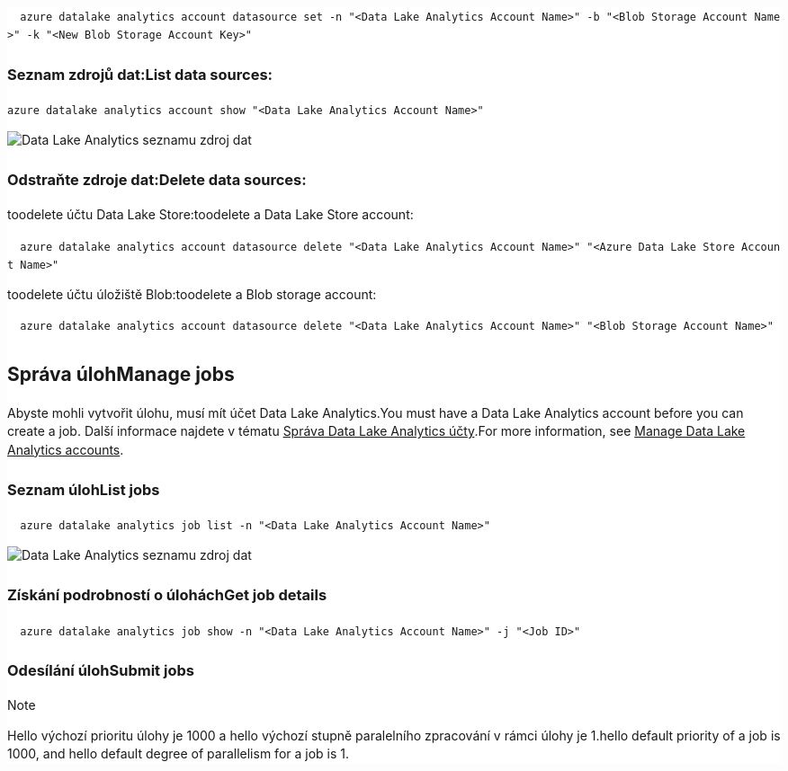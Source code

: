       azure datalake analytics account datasource set -n "<Data Lake Analytics Account Name>" -b "<Blob Storage Account Name>" -k "<New Blob Storage Account Key>"

### <a name="list-data-sources"></a><span data-ttu-id="8b84f-147">Seznam zdrojů dat:</span><span class="sxs-lookup"><span data-stu-id="8b84f-147">List data sources:</span></span>
    azure datalake analytics account show "<Data Lake Analytics Account Name>"

![Data Lake Analytics seznamu zdroj dat](./media/data-lake-analytics-manage-use-cli/data-lake-analytics-list-data-source.png)

### <a name="delete-data-sources"></a><span data-ttu-id="8b84f-149">Odstraňte zdroje dat:</span><span class="sxs-lookup"><span data-stu-id="8b84f-149">Delete data sources:</span></span>
<span data-ttu-id="8b84f-150">toodelete účtu Data Lake Store:</span><span class="sxs-lookup"><span data-stu-id="8b84f-150">toodelete a Data Lake Store account:</span></span>

      azure datalake analytics account datasource delete "<Data Lake Analytics Account Name>" "<Azure Data Lake Store Account Name>"

<span data-ttu-id="8b84f-151">toodelete účtu úložiště Blob:</span><span class="sxs-lookup"><span data-stu-id="8b84f-151">toodelete a Blob storage account:</span></span>

      azure datalake analytics account datasource delete "<Data Lake Analytics Account Name>" "<Blob Storage Account Name>"

## <a name="manage-jobs"></a><span data-ttu-id="8b84f-152">Správa úloh</span><span class="sxs-lookup"><span data-stu-id="8b84f-152">Manage jobs</span></span>
<span data-ttu-id="8b84f-153">Abyste mohli vytvořit úlohu, musí mít účet Data Lake Analytics.</span><span class="sxs-lookup"><span data-stu-id="8b84f-153">You must have a Data Lake Analytics account before you can create a job.</span></span>  <span data-ttu-id="8b84f-154">Další informace najdete v tématu [Správa Data Lake Analytics účty](#manage-accounts).</span><span class="sxs-lookup"><span data-stu-id="8b84f-154">For more information, see [Manage Data Lake Analytics accounts](#manage-accounts).</span></span>

### <a name="list-jobs"></a><span data-ttu-id="8b84f-155">Seznam úloh</span><span class="sxs-lookup"><span data-stu-id="8b84f-155">List jobs</span></span>
      azure datalake analytics job list -n "<Data Lake Analytics Account Name>"

![Data Lake Analytics seznamu zdroj dat](./media/data-lake-analytics-manage-use-cli/data-lake-analytics-list-jobs.png)

### <a name="get-job-details"></a><span data-ttu-id="8b84f-157">Získání podrobností o úlohách</span><span class="sxs-lookup"><span data-stu-id="8b84f-157">Get job details</span></span>
      azure datalake analytics job show -n "<Data Lake Analytics Account Name>" -j "<Job ID>"

### <a name="submit-jobs"></a><span data-ttu-id="8b84f-158">Odesílání úloh</span><span class="sxs-lookup"><span data-stu-id="8b84f-158">Submit jobs</span></span>
> [!NOTE]
> <span data-ttu-id="8b84f-159">Hello výchozí prioritu úlohy je 1000 a hello výchozí stupně paralelního zpracování v rámci úlohy je 1.</span><span class="sxs-lookup"><span data-stu-id="8b84f-159">hello default priority of a job is 1000, and hello default degree of parallelism for a job is 1.</span></span>
> 
> 
